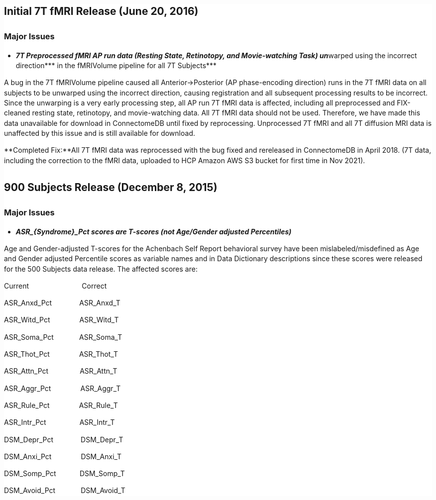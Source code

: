 ## Initial 7T fMRI Release (June 20, 2016)

### **Major Issues**

* ***7T Preprocessed fMRI AP run data ***(Resting State, Retinotopy, and Movie-watching Task) un******warped using the incorrect direction*** in the fMRIVolume pipeline for all 7T Subjects***

A bug in the 7T fMRIVolume pipeline caused all Anterior->Posterior (AP phase-encoding direction) runs in the 7T fMRI data on all subjects to be unwarped using the incorrect direction, causing registration and all subsequent processing results to be incorrect. Since the unwarping is a very early processing step, all AP run 7T fMRI data is affected, including all preprocessed and FIX-cleaned resting state, retinotopy, and movie-watching data. All 7T fMRI data should not be used. Therefore, we have made this data unavailable for download in ConnectomeDB until fixed by reprocessing. Unprocessed 7T fMRI and all 7T diffusion MRI data is unaffected by this issue and is still available for download. 

**Completed Fix:**All 7T fMRI data was reprocessed with the bug fixed and rereleased in ConnectomeDB in April 2018. (7T data, including the correction to the fMRI data, uploaded to HCP Amazon AWS S3 bucket for first time in Nov 2021).  
  


## 900 Subjects Release (December 8, 2015)

### **Major Issues**

* ***ASR\_{Syndrome}\_Pct scores are T-scores (not Age/Gender adjusted Percentiles)***

Age and Gender-adjusted T-scores for the Achenbach Self Report behavioral survey have been mislabeled/misdefined as Age and Gender adjusted Percentile scores as variable names and in Data Dictionary descriptions since these scores were released for the 500 Subjects data release. The affected scores are:

Current                           Correct

ASR\_Anxd\_Pct              ASR\_Anxd\_T 

ASR\_Witd\_Pct               ASR\_Witd\_T 

ASR\_Soma\_Pct             ASR\_Soma\_T

ASR\_Thot\_Pct               ASR\_Thot\_T

ASR\_Attn\_Pct                ASR\_Attn\_T

ASR\_Aggr\_Pct               ASR\_Aggr\_T

ASR\_Rule\_Pct               ASR\_Rule\_T

ASR\_Intr\_Pct                 ASR\_Intr\_T

DSM\_Depr\_Pct              DSM\_Depr\_T

DSM\_Anxi\_Pct               DSM\_Anxi\_T

DSM\_Somp\_Pct            DSM\_Somp\_T

DSM\_Avoid\_Pct             DSM\_Avoid\_T

